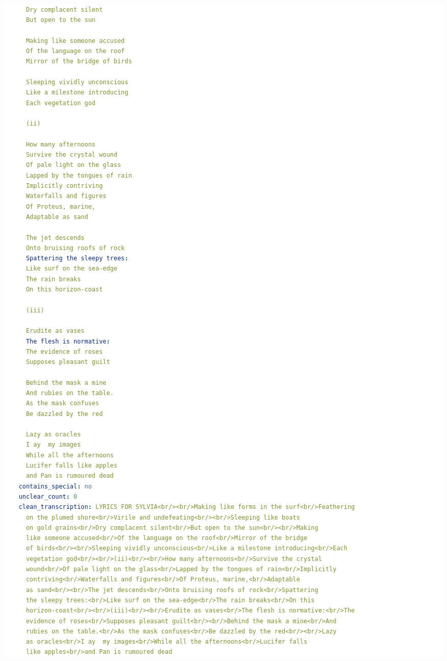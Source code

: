 ```yaml
      Dry complacent silent
      But open to the sun

      Making like someone accused
      Of the language on the roof
      Mirror of the bridge of birds

      Sleeping vividly unconscious
      Like a milestone introducing
      Each vegetation god

      (ii)

      How many afternoons
      Survive the crystal wound
      Of pale light on the glass
      Lapped by the tongues of rain
      Implicitly contriving
      Waterfalls and figures
      Of Proteus, marine,
      Adaptable as sand

      The jet descends
      Onto bruising roofs of rock
      Spattering the sleepy trees:
      Like surf on the sea-edge
      The rain breaks
      On this horizon-coast

      (iii)

      Erudite as vases
      The flesh is normative:
      The evidence of roses
      Supposes pleasant guilt

      Behind the mask a mine
      And rubies on the table.
      As the mask confuses
      Be dazzled by the red

      Lazy as oracles
      I ay  my images
      While all the afternoons
      Lucifer falls like apples
      and Pan is rumoured dead
    contains_special: no
    unclear_count: 0
    clean_transcription: LYRICS FOR SYLVIA<br/><br/>Making like forms in the surf<br/>Feathering
      on the plumed shore<br/>Virile and undefeating<br/><br/>Sleeping like boats
      on gold grains<br/>Dry complacent silent<br/>But open to the sun<br/><br/>Making
      like someone accused<br/>Of the language on the roof<br/>Mirror of the bridge
      of birds<br/><br/>Sleeping vividly unconscious<br/>Like a milestone introducing<br/>Each
      vegetation god<br/><br/>(ii)<br/><br/>How many afternoons<br/>Survive the crystal
      wound<br/>Of pale light on the glass<br/>Lapped by the tongues of rain<br/>Implicitly
      contriving<br/>Waterfalls and figures<br/>Of Proteus, marine,<br/>Adaptable
      as sand<br/><br/>The jet descends<br/>Onto bruising roofs of rock<br/>Spattering
      the sleepy trees:<br/>Like surf on the sea-edge<br/>The rain breaks<br/>On this
      horizon-coast<br/><br/>(iii)<br/><br/>Erudite as vases<br/>The flesh is normative:<br/>The
      evidence of roses<br/>Supposes pleasant guilt<br/><br/>Behind the mask a mine<br/>And
      rubies on the table.<br/>As the mask confuses<br/>Be dazzled by the red<br/><br/>Lazy
      as oracles<br/>I ay  my images<br/>While all the afternoons<br/>Lucifer falls
      like apples<br/>and Pan is rumoured dead
```